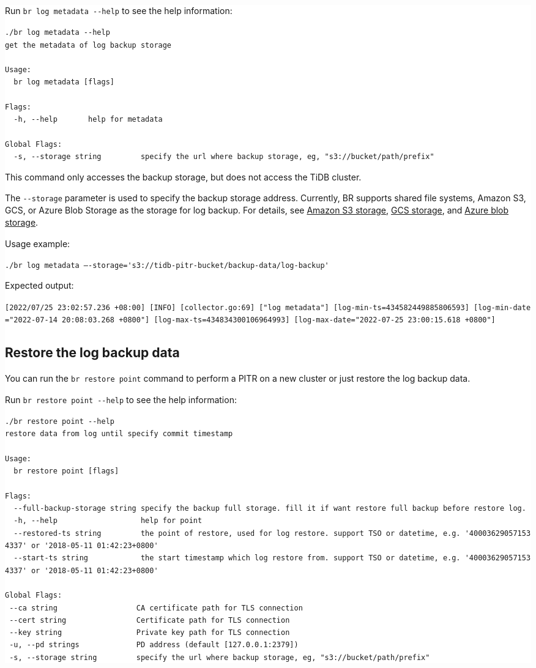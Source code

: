 Run `br log metadata --help` to see the help information:

```shell
./br log metadata --help
get the metadata of log backup storage

Usage:
  br log metadata [flags]

Flags:
  -h, --help       help for metadata

Global Flags:
  -s, --storage string         specify the url where backup storage, eg, "s3://bucket/path/prefix"
```

This command only accesses the backup storage, but does not access the TiDB cluster.

The `--storage` parameter is used to specify the backup storage address. Currently, BR supports shared file systems, Amazon S3, GCS, or Azure Blob Storage as the storage for log backup. For details, see [Amazon S3 storage](/br/backup-storage-S3.md), [GCS storage](/br/backup-storage-gcs.md), and [Azure blob storage](/br/backup-storage-azblob.md).

Usage example:

```shell
./br log metadata –-storage='s3://tidb-pitr-bucket/backup-data/log-backup'
```

Expected output:

```shell
[2022/07/25 23:02:57.236 +08:00] [INFO] [collector.go:69] ["log metadata"] [log-min-ts=434582449885806593] [log-min-date="2022-07-14 20:08:03.268 +0800"] [log-max-ts=434834300106964993] [log-max-date="2022-07-25 23:00:15.618 +0800"]
```

## Restore the log backup data

You can run the `br restore point` command to perform a PITR on a new cluster or just restore the log backup data.

Run `br restore point --help` to see the help information:

```shell
./br restore point --help
restore data from log until specify commit timestamp

Usage:
  br restore point [flags]

Flags:
  --full-backup-storage string specify the backup full storage. fill it if want restore full backup before restore log.
  -h, --help                   help for point
  --restored-ts string         the point of restore, used for log restore. support TSO or datetime, e.g. '400036290571534337' or '2018-05-11 01:42:23+0800'
  --start-ts string            the start timestamp which log restore from. support TSO or datetime, e.g. '400036290571534337' or '2018-05-11 01:42:23+0800'

Global Flags:
 --ca string                  CA certificate path for TLS connection
 --cert string                Certificate path for TLS connection
 --key string                 Private key path for TLS connection
 -u, --pd strings             PD address (default [127.0.0.1:2379])
 -s, --storage string         specify the url where backup storage, eg, "s3://bucket/path/prefix"
```
